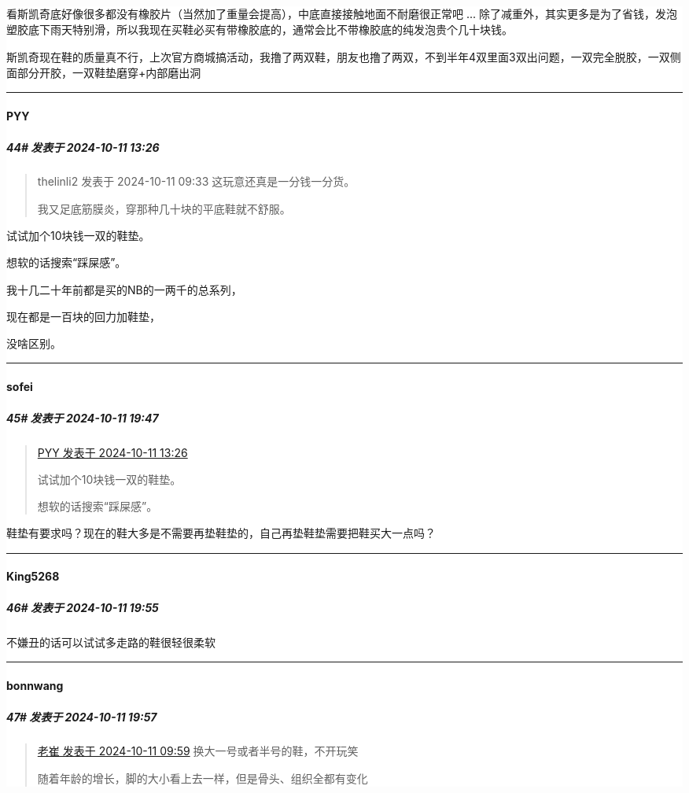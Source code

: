 看斯凯奇底好像很多都没有橡胶片（当然加了重量会提高），中底直接接触地面不耐磨很正常吧 ...</blockquote>
除了减重外，其实更多是为了省钱，发泡塑胶底下雨天特别滑，所以我现在买鞋必买有带橡胶底的，通常会比不带橡胶底的纯发泡贵个几十块钱。

斯凯奇现在鞋的质量真不行，上次官方商城搞活动，我撸了两双鞋，朋友也撸了两双，不到半年4双里面3双出问题，一双完全脱胶，一双侧面部分开胶，一双鞋垫磨穿+内部磨出洞


*****

####  PYY  
##### 44#       发表于 2024-10-11 13:26

<blockquote>thelinli2 发表于 2024-10-11 09:33
这玩意还真是一分钱一分货。

我又足底筋膜炎，穿那种几十块的平底鞋就不舒服。
</blockquote>
试试加个10块钱一双的鞋垫。

想软的话搜索“踩屎感”。

我十几二十年前都是买的NB的一两千的总系列，

现在都是一百块的回力加鞋垫，

没啥区别。


*****

####  sofei  
##### 45#       发表于 2024-10-11 19:47

<blockquote><a href="httphttps://bbs.saraba1st.com/2b/forum.php?mod=redirect&amp;goto=findpost&amp;pid=66424340&amp;ptid=2202694" target="_blank">PYY 发表于 2024-10-11 13:26</a>

试试加个10块钱一双的鞋垫。

想软的话搜索“踩屎感”。</blockquote>
鞋垫有要求吗？现在的鞋大多是不需要再垫鞋垫的，自己再垫鞋垫需要把鞋买大一点吗？


*****

####  King5268  
##### 46#       发表于 2024-10-11 19:55

不嫌丑的话可以试试多走路的鞋很轻很柔软

*****

####  bonnwang  
##### 47#       发表于 2024-10-11 19:57

<blockquote><a href="httphttps://bbs.saraba1st.com/2b/forum.php?mod=redirect&amp;goto=findpost&amp;pid=66422281&amp;ptid=2202694" target="_blank">老崔 发表于 2024-10-11 09:59</a>
换大一号或者半号的鞋，不开玩笑

随着年龄的增长，脚的大小看上去一样，但是骨头、组织全都有变化
